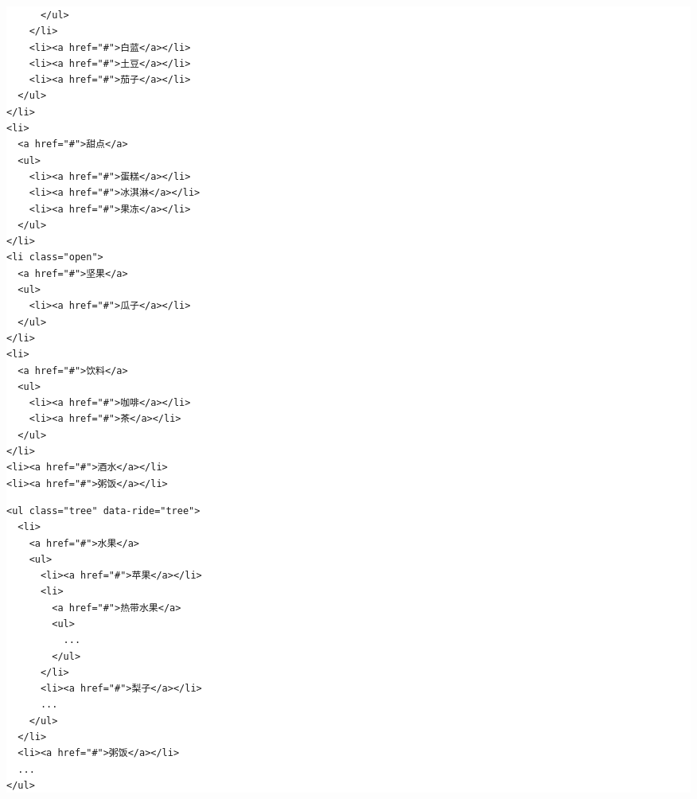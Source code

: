           </ul>
        </li>
        <li><a href="#">白蓝</a></li>
        <li><a href="#">土豆</a></li>
        <li><a href="#">茄子</a></li>
      </ul>
    </li>
    <li>
      <a href="#">甜点</a>
      <ul>
        <li><a href="#">蛋糕</a></li>
        <li><a href="#">冰淇淋</a></li>
        <li><a href="#">果冻</a></li>
      </ul>
    </li>
    <li class="open">
      <a href="#">坚果</a>
      <ul>
        <li><a href="#">瓜子</a></li>
      </ul>
    </li>
    <li>
      <a href="#">饮料</a>
      <ul>
        <li><a href="#">咖啡</a></li>
        <li><a href="#">茶</a></li>
      </ul>
    </li>
    <li><a href="#">酒水</a></li>
    <li><a href="#">粥饭</a></li>
  </ul>
</div>

```
<ul class="tree" data-ride="tree">
  <li>
    <a href="#">水果</a>
    <ul>
      <li><a href="#">苹果</a></li>
      <li>
        <a href="#">热带水果</a>
        <ul>
          ...
        </ul>
      </li>
      <li><a href="#">梨子</a></li>
      ...
    </ul>
  </li>
  <li><a href="#">粥饭</a></li>
  ...
</ul>
```
